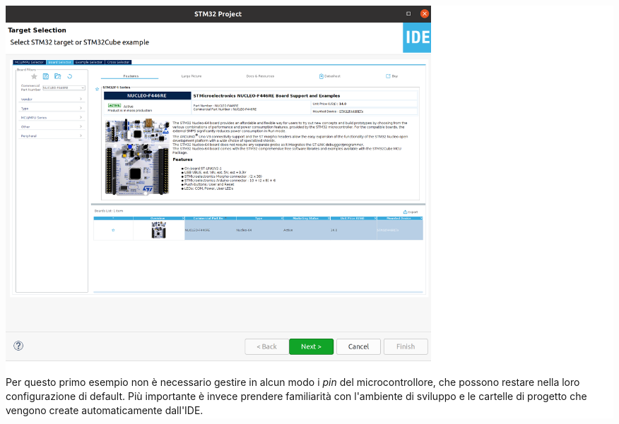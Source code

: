   <img src="img/stm32prj1.png" width="70%">
</p>

Per questo primo esempio non è necessario gestire in alcun modo i *pin* del microcontrollore, che possono restare nella loro configurazione di default. Più importante è invece prendere familiarità con l'ambiente di sviluppo e le cartelle di progetto che vengono create automaticamente dall'IDE.

<p align="center">